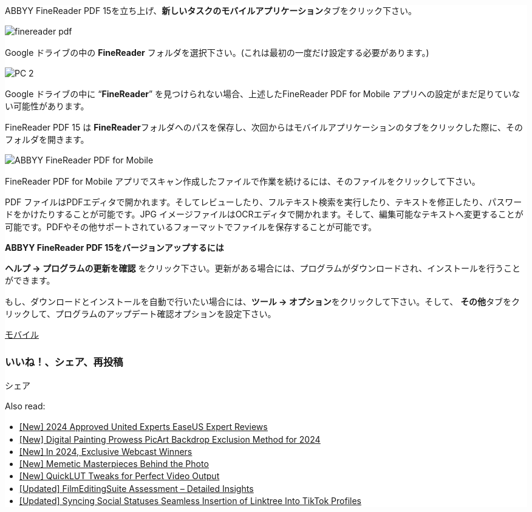 ABBYY FineReader PDF 15を立ち上げ、**新しいタスクのモバイルアプリケーション**タブをクリック下さい。

![finereader pdf](https://static1.abbyy.com/abbyycommedia/32904/finereader-screenshot-jp.jpg)

Google ドライブの中の **FineReader** フォルダを選択下さい。(これは最初の一度だけ設定する必要があります。)

![PC 2](https://static1.abbyy.com/abbyycommedia/32741/pc2.png)

Google ドライブの中に “**FineReader**” を見つけられない場合、上述したFineReader PDF for Mobile アプリへの設定がまだ足りていない可能性があります。

FineReader PDF 15 は **FineReader**フォルダへのパスを保存し、次回からはモバイルアプリケーションのタブをクリックした際に、そのフォルダを開きます。

![ABBYY FineReader PDF for Mobile](https://static1.abbyy.com/abbyycommedia/32903/finereader-screenshot-2-jp.jpg)

FineReader PDF for Mobile アプリでスキャン作成したファイルで作業を続けるには、そのファイルをクリックして下さい。

PDF ファイルはPDFエディタで開かれます。そしてレビューしたり、フルテキスト検索を実行したり、テキストを修正したり、パスワードをかけたりすることが可能です。JPG イメージファイルはOCRエディタで開かれます。そして、編集可能なテキストへ変更することが可能です。PDFやその他サポートされているフォーマットでファイルを保存することが可能です。

**ABBYY FineReader PDF 15をバージョンアップするには**

**ヘルプ -> プログラムの更新を確認** をクリック下さい。更新がある場合には、プログラムがダウンロードされ、インストールを行うことができます。

もし、ダウンロードとインストールを自動で行いたい場合には、**ツール -> オプション**をクリックして下さい。そして、 **その他**タブをクリックして、プログラムのアップデート確認オプションを設定下さい。

[](https://youtu.be/oo00Gxcptyw) 

[](https://youtu.be/oo00Gxcptyw) 

[モバイル](https://tools.techidaily.com/abbyy/products/) 

### いいね！、シェア、再投稿

シェア

<ins class="adsbygoogle"
     style="display:block"
     data-ad-format="autorelaxed"
     data-ad-client="ca-pub-7571918770474297"
     data-ad-slot="1223367746"></ins>



<ins class="adsbygoogle"
     style="display:block"
     data-ad-client="ca-pub-7571918770474297"
     data-ad-slot="8358498916"
     data-ad-format="auto"
     data-full-width-responsive="true"></ins>

<span class="atpl-alsoreadstyle">Also read:</span>
<div><ul>
<li><a href="https://video-screen-grab.techidaily.com/new-2024-approved-united-experts-easeus-expert-reviews/"><u>[New] 2024 Approved  United Experts  EaseUS Expert Reviews</u></a></li>
<li><a href="https://article-helps.techidaily.com/new-digital-painting-prowess-picart-backdrop-exclusion-method-for-2024/"><u>[New] Digital Painting Prowess  PicArt Backdrop Exclusion Method for 2024</u></a></li>
<li><a href="https://facebook-video-share.techidaily.com/new-in-2024-exclusive-webcast-winners/"><u>[New] In 2024, Exclusive Webcast Winners</u></a></li>
<li><a href="https://extra-support.techidaily.com/new-memetic-masterpieces-behind-the-photo/"><u>[New] Memetic Masterpieces  Behind the Photo</u></a></li>
<li><a href="https://extra-guidance.techidaily.com/new-quicklut-tweaks-for-perfect-video-output/"><u>[New] QuickLUT Tweaks for Perfect Video Output</u></a></li>
<li><a href="https://some-knowledge.techidaily.com/updated-filmeditingsuite-assessment-detailed-insights/"><u>[Updated] FilmEditingSuite Assessment – Detailed Insights</u></a></li>
<li><a href="https://fox-glue.techidaily.com/updated-syncing-social-statuses-seamless-insertion-of-linktree-into-tiktok-profiles/"><u>[Updated] Syncing Social Statuses  Seamless Insertion of Linktree Into TikTok Profiles</u></a></li>